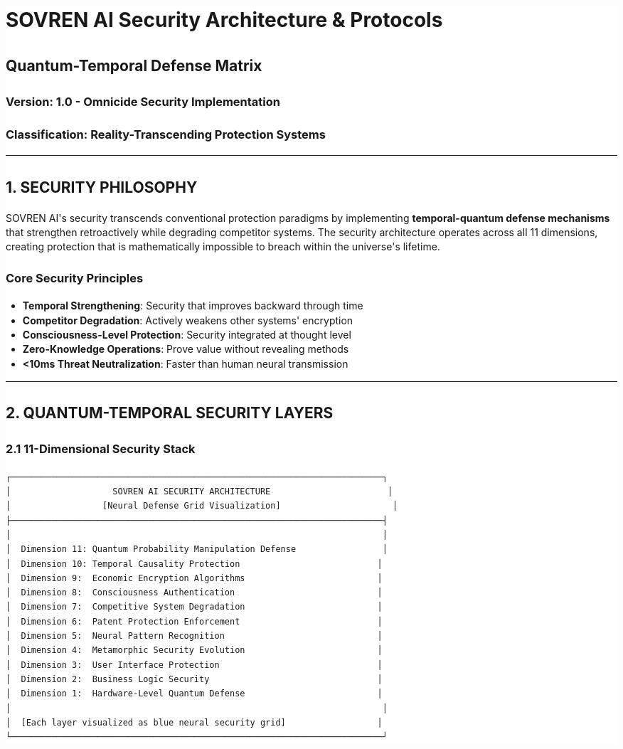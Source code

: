 # SOVREN AI Security Architecture & Protocols
## Quantum-Temporal Defense Matrix

### Version: 1.0 - Omnicide Security Implementation
### Classification: Reality-Transcending Protection Systems

---

## 1. SECURITY PHILOSOPHY

SOVREN AI's security transcends conventional protection paradigms by implementing **temporal-quantum defense mechanisms** that strengthen retroactively while degrading competitor systems. The security architecture operates across all 11 dimensions, creating protection that is mathematically impossible to breach within the universe's lifetime.

### Core Security Principles
- **Temporal Strengthening**: Security that improves backward through time
- **Competitor Degradation**: Actively weakens other systems' encryption
- **Consciousness-Level Protection**: Security integrated at thought level
- **Zero-Knowledge Operations**: Prove value without revealing methods
- **<10ms Threat Neutralization**: Faster than human neural transmission

---

## 2. QUANTUM-TEMPORAL SECURITY LAYERS

### 2.1 11-Dimensional Security Stack
```
┌─────────────────────────────────────────────────────────────────────────┐
│                    SOVREN AI SECURITY ARCHITECTURE                       │
│                  [Neural Defense Grid Visualization]                      │
├─────────────────────────────────────────────────────────────────────────┤
│                                                                         │
│  Dimension 11: Quantum Probability Manipulation Defense                 │
│  Dimension 10: Temporal Causality Protection                           │
│  Dimension 9:  Economic Encryption Algorithms                          │
│  Dimension 8:  Consciousness Authentication                            │
│  Dimension 7:  Competitive System Degradation                          │
│  Dimension 6:  Patent Protection Enforcement                           │
│  Dimension 5:  Neural Pattern Recognition                              │
│  Dimension 4:  Metamorphic Security Evolution                          │
│  Dimension 3:  User Interface Protection                               │
│  Dimension 2:  Business Logic Security                                 │
│  Dimension 1:  Hardware-Level Quantum Defense                          │
│                                                                         │
│  [Each layer visualized as blue neural security grid]                  │
└─────────────────────────────────────────────────────────────────────────┘
```
